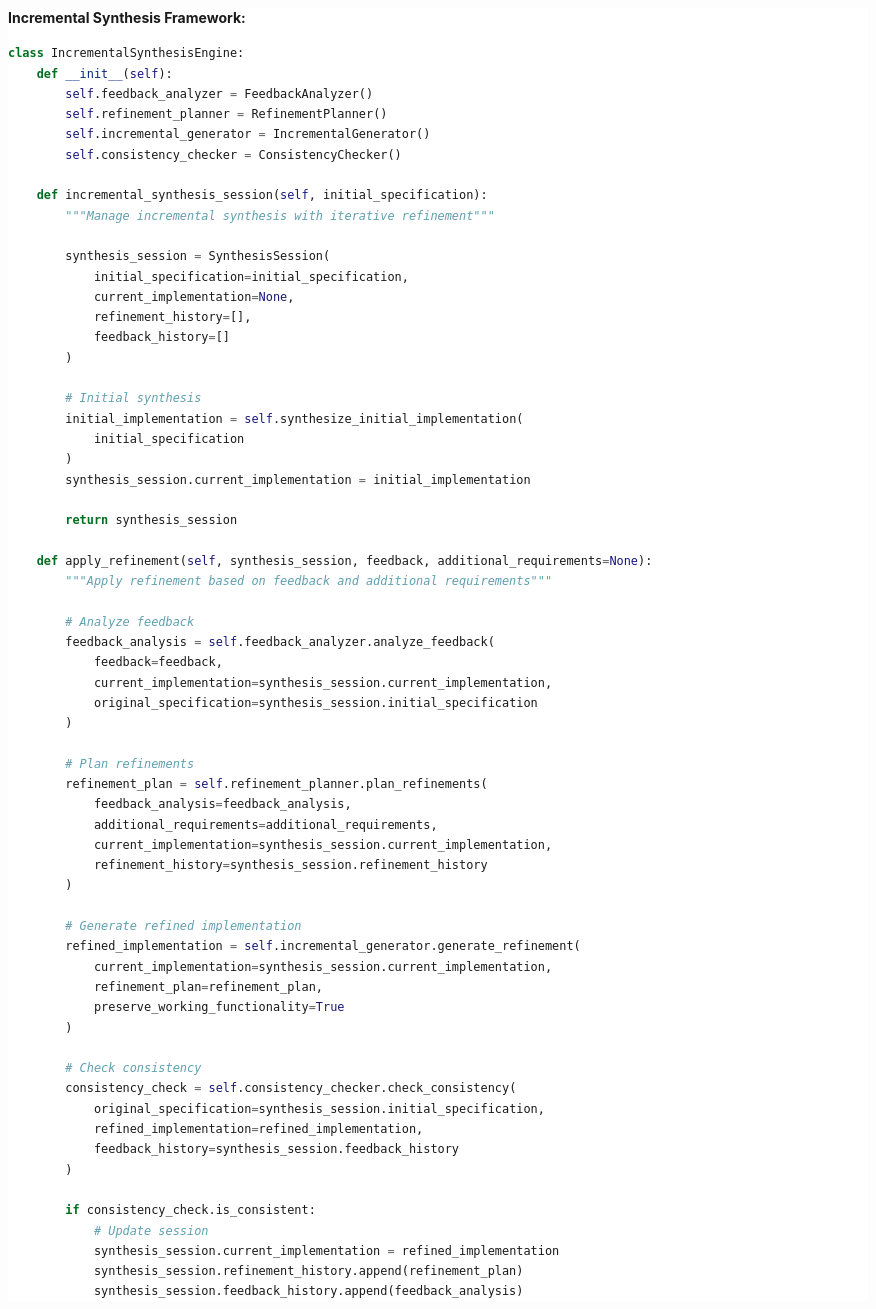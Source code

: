 **Incremental Synthesis Framework:**
```python
class IncrementalSynthesisEngine:
    def __init__(self):
        self.feedback_analyzer = FeedbackAnalyzer()
        self.refinement_planner = RefinementPlanner()
        self.incremental_generator = IncrementalGenerator()
        self.consistency_checker = ConsistencyChecker()
    
    def incremental_synthesis_session(self, initial_specification):
        """Manage incremental synthesis with iterative refinement"""
        
        synthesis_session = SynthesisSession(
            initial_specification=initial_specification,
            current_implementation=None,
            refinement_history=[],
            feedback_history=[]
        )
        
        # Initial synthesis
        initial_implementation = self.synthesize_initial_implementation(
            initial_specification
        )
        synthesis_session.current_implementation = initial_implementation
        
        return synthesis_session
    
    def apply_refinement(self, synthesis_session, feedback, additional_requirements=None):
        """Apply refinement based on feedback and additional requirements"""
        
        # Analyze feedback
        feedback_analysis = self.feedback_analyzer.analyze_feedback(
            feedback=feedback,
            current_implementation=synthesis_session.current_implementation,
            original_specification=synthesis_session.initial_specification
        )
        
        # Plan refinements
        refinement_plan = self.refinement_planner.plan_refinements(
            feedback_analysis=feedback_analysis,
            additional_requirements=additional_requirements,
            current_implementation=synthesis_session.current_implementation,
            refinement_history=synthesis_session.refinement_history
        )
        
        # Generate refined implementation
        refined_implementation = self.incremental_generator.generate_refinement(
            current_implementation=synthesis_session.current_implementation,
            refinement_plan=refinement_plan,
            preserve_working_functionality=True
        )
        
        # Check consistency
        consistency_check = self.consistency_checker.check_consistency(
            original_specification=synthesis_session.initial_specification,
            refined_implementation=refined_implementation,
            feedback_history=synthesis_session.feedback_history
        )
        
        if consistency_check.is_consistent:
            # Update session
            synthesis_session.current_implementation = refined_implementation
            synthesis_session.refinement_history.append(refinement_plan)
            synthesis_session.feedback_history.append(feedback_analysis)
```